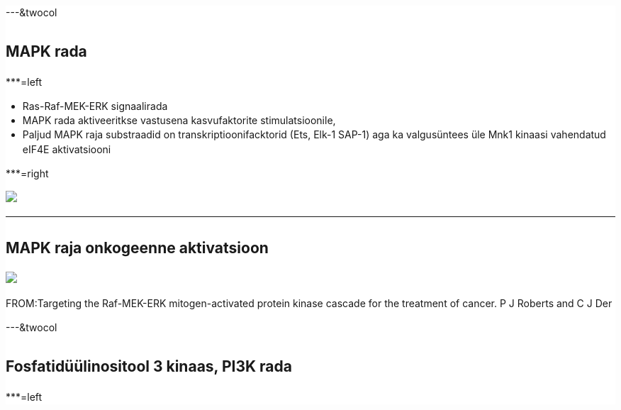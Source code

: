 ---&twocol
## MAPK rada

***=left

- Ras-Raf-MEK-ERK signaalirada
- MAPK rada aktiveeritkse vastusena kasvufaktorite stimulatsioonile, 
- Paljud MAPK raja substraadid on transkriptioonifacktorid (Ets, Elk-1 SAP-1) aga ka valgusüntees üle Mnk1 kinaasi vahendatud eIF4E aktivatsiooni

***=right

<img src="http://clincancerres.aacrjournals.org/content/16/13/3329/F1.large.jpg" style="width: 400px;"/>

<footer class="source"></footer>

---
## MAPK raja onkogeenne aktivatsioon

![](http://www.nature.com/onc/journal/v26/n22/images/1210422f1.jpg)

<footer class="source">FROM:Targeting the Raf-MEK-ERK mitogen-activated protein kinase cascade for the treatment of cancer. P J Roberts and C J Der</footer>

---&twocol
## Fosfatidüülinositool 3 kinaas, PI3K rada

***=left
